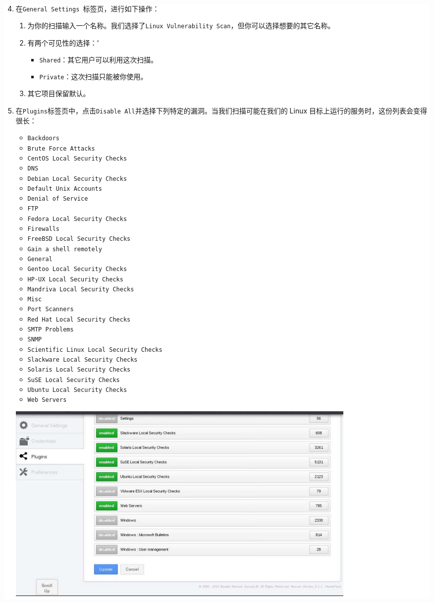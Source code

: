 4.  在`General Settings `标签页，进行如下操作：

    1.  为你的扫描输入一个名称。我们选择了`Linux Vulnerability Scan`，但你可以选择想要的其它名称。

    2.  有两个可见性的选择：‘

        +   `Shared`：其它用户可以利用这次扫描。

        +   `Private`：这次扫描只能被你使用。

    3.  其它项目保留默认。

5.  在`Plugins`标签页中，点击` Disable All `并选择下列特定的漏洞。当我们扫描可能在我们的 Linux 目标上运行的服务时，这份列表会变得很长：

    +   `Backdoors`
    +   `Brute Force Attacks`
    +   `CentOS Local Security Checks`
    +   `DNS`  
    +   `Debian Local Security Checks`  
    +   `Default Unix Accounts`  
    +   `Denial of Service`  
    +   `FTP`  
    +   `Fedora Local Security Checks`  
    +   `Firewalls`  
    +   `FreeBSD Local Security Checks`  
    +   `Gain a shell remotely`  
    +   `General`  
    +   `Gentoo Local Security Checks`  
    +   `HP-UX Local Security Checks`  
    +   `Mandriva Local Security Checks`  
    +   `Misc`  
    +   `Port Scanners`  
    +   `Red Hat Local Security Checks`  
    +   `SMTP Problems`  
    +   `SNMP`  
    +   `Scientific Linux Local Security Checks`  
    +   `Slackware Local Security Checks`  
    +   `Solaris Local Security Checks`
    +   `SuSE Local Security Checks`  
    +   `Ubuntu Local Security Checks`  
    +   `Web Servers`

    ![](img/5-4-2.jpg)
